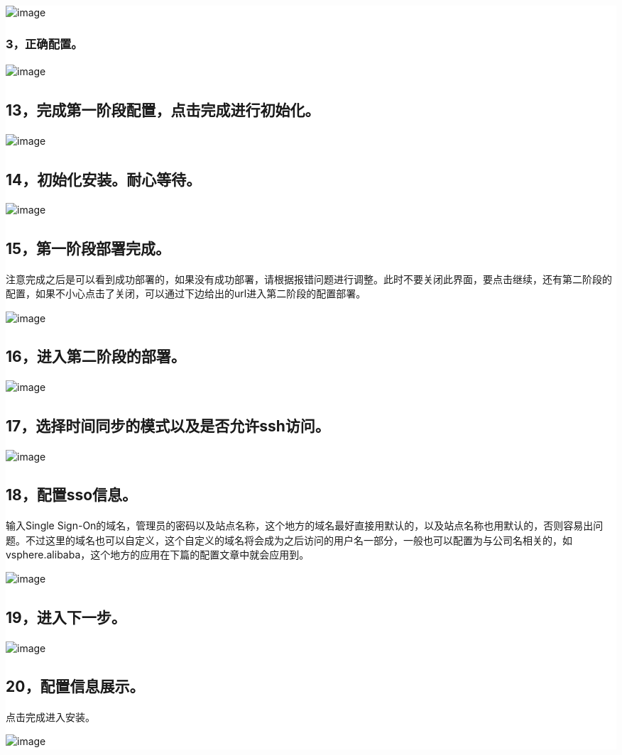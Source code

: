 ![image](https://tva2.sinaimg.cn/large/008k1Yt0ly1grx7rx36flj31bz0oaqfr.jpg)

### 3，正确配置。

![image](https://tva2.sinaimg.cn/large/008k1Yt0ly1grx7sksmjrj30xk0ug4fy.jpg)

## 13，完成第一阶段配置，点击完成进行初始化。

![image](https://tvax4.sinaimg.cn/large/008k1Yt0ly1grx7sqfr8oj60wg0rutq002.jpg)

## 14，初始化安装。耐心等待。

![image](https://tvax3.sinaimg.cn/large/008k1Yt0ly1grx7swe1gwj30ww0lx48f.jpg)

## 15，第一阶段部署完成。

注意完成之后是可以看到成功部署的，如果没有成功部署，请根据报错问题进行调整。此时不要关闭此界面，要点击继续，还有第二阶段的配置，如果不小心点击了关闭，可以通过下边给出的url进入第二阶段的配置部署。

![image](https://tvax2.sinaimg.cn/large/008k1Yt0ly1grx7t3lbghj30x40m9qhh.jpg)

## 16，进入第二阶段的部署。

![image](https://tva1.sinaimg.cn/large/008k1Yt0ly1grx7t9jhpbj30x60m4ap0.jpg)

## 17，选择时间同步的模式以及是否允许ssh访问。

![image](https://tvax1.sinaimg.cn/large/008k1Yt0ly1grx7tfndhbj30wz0lxn7q.jpg)

## 18，配置sso信息。

输入Single Sign-On的域名，管理员的密码以及站点名称，这个地方的域名最好直接用默认的，以及站点名称也用默认的，否则容易出问题。不过这里的域名也可以自定义，这个自定义的域名将会成为之后访问的用户名一部分，一般也可以配置为与公司名相关的，如vsphere.alibaba，这个地方的应用在下篇的配置文章中就会应用到。

![image](https://tvax1.sinaimg.cn/large/008k1Yt0ly1grx7tl4mnij60wy0lydx002.jpg)

## 19，进入下一步。

![image](https://tvax2.sinaimg.cn/large/008k1Yt0ly1grx7tqyuugj30x00m2wu4.jpg)

## 20，配置信息展示。

点击完成进入安装。

![image](https://tvax2.sinaimg.cn/large/008k1Yt0ly1grx7twe48rj60x10m2k4n02.jpg)

